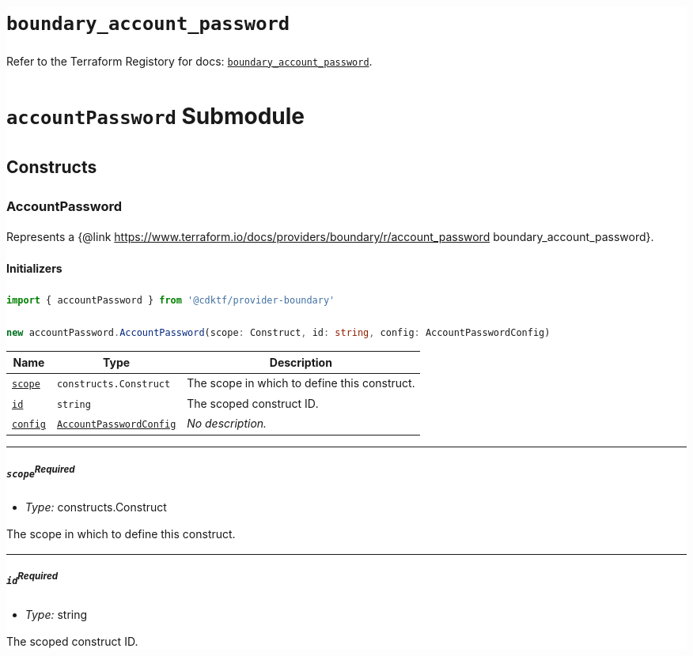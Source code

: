 # `boundary_account_password`

Refer to the Terraform Registory for docs: [`boundary_account_password`](https://www.terraform.io/docs/providers/boundary/r/account_password).

# `accountPassword` Submodule <a name="`accountPassword` Submodule" id="@cdktf/provider-boundary.accountPassword"></a>

## Constructs <a name="Constructs" id="Constructs"></a>

### AccountPassword <a name="AccountPassword" id="@cdktf/provider-boundary.accountPassword.AccountPassword"></a>

Represents a {@link https://www.terraform.io/docs/providers/boundary/r/account_password boundary_account_password}.

#### Initializers <a name="Initializers" id="@cdktf/provider-boundary.accountPassword.AccountPassword.Initializer"></a>

```typescript
import { accountPassword } from '@cdktf/provider-boundary'

new accountPassword.AccountPassword(scope: Construct, id: string, config: AccountPasswordConfig)
```

| **Name** | **Type** | **Description** |
| --- | --- | --- |
| <code><a href="#@cdktf/provider-boundary.accountPassword.AccountPassword.Initializer.parameter.scope">scope</a></code> | <code>constructs.Construct</code> | The scope in which to define this construct. |
| <code><a href="#@cdktf/provider-boundary.accountPassword.AccountPassword.Initializer.parameter.id">id</a></code> | <code>string</code> | The scoped construct ID. |
| <code><a href="#@cdktf/provider-boundary.accountPassword.AccountPassword.Initializer.parameter.config">config</a></code> | <code><a href="#@cdktf/provider-boundary.accountPassword.AccountPasswordConfig">AccountPasswordConfig</a></code> | *No description.* |

---

##### `scope`<sup>Required</sup> <a name="scope" id="@cdktf/provider-boundary.accountPassword.AccountPassword.Initializer.parameter.scope"></a>

- *Type:* constructs.Construct

The scope in which to define this construct.

---

##### `id`<sup>Required</sup> <a name="id" id="@cdktf/provider-boundary.accountPassword.AccountPassword.Initializer.parameter.id"></a>

- *Type:* string

The scoped construct ID.
